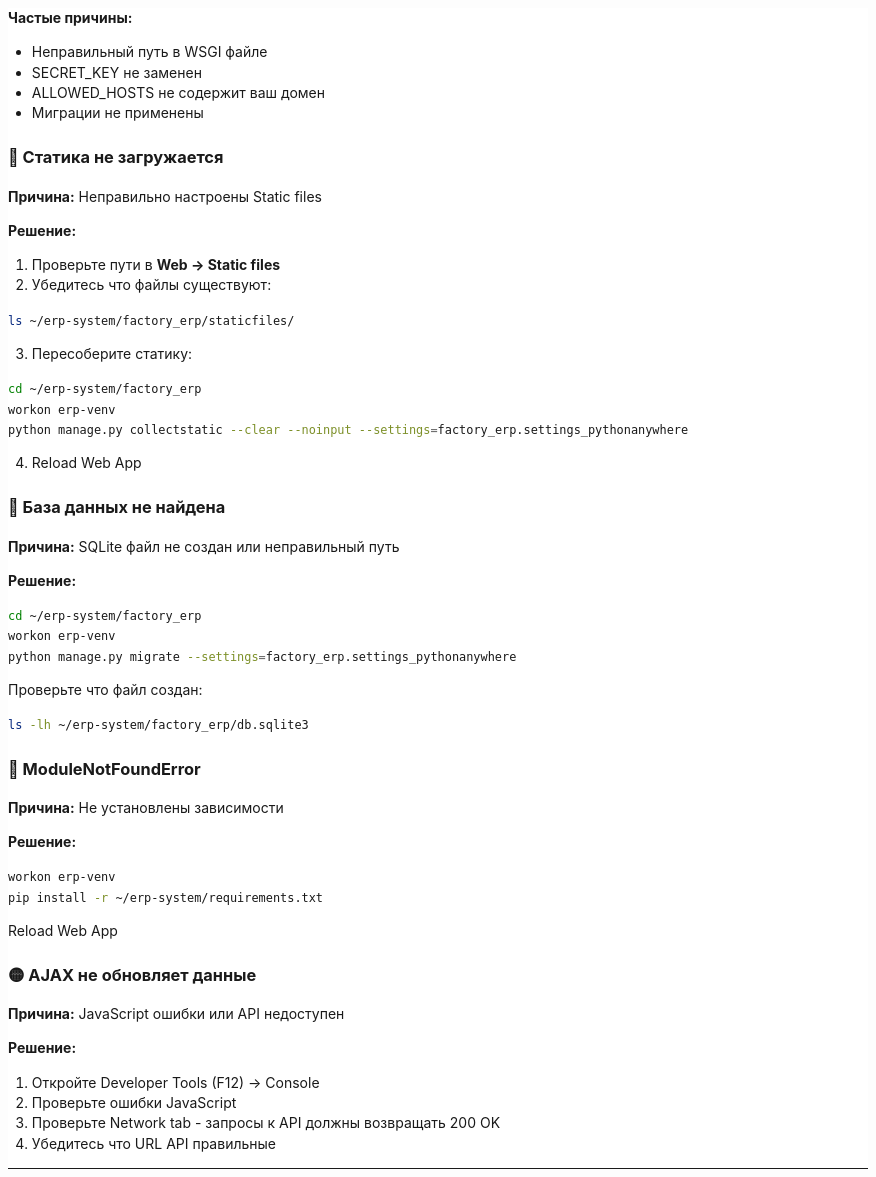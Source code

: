 **Частые причины:**
- Неправильный путь в WSGI файле
- SECRET_KEY не заменен
- ALLOWED_HOSTS не содержит ваш домен
- Миграции не применены

### 🔴 Статика не загружается

**Причина:** Неправильно настроены Static files

**Решение:**
1. Проверьте пути в **Web → Static files**
2. Убедитесь что файлы существуют:
```bash
ls ~/erp-system/factory_erp/staticfiles/
```
3. Пересоберите статику:
```bash
cd ~/erp-system/factory_erp
workon erp-venv
python manage.py collectstatic --clear --noinput --settings=factory_erp.settings_pythonanywhere
```
4. Reload Web App

### 🔴 База данных не найдена

**Причина:** SQLite файл не создан или неправильный путь

**Решение:**
```bash
cd ~/erp-system/factory_erp
workon erp-venv
python manage.py migrate --settings=factory_erp.settings_pythonanywhere
```

Проверьте что файл создан:
```bash
ls -lh ~/erp-system/factory_erp/db.sqlite3
```

### 🔴 ModuleNotFoundError

**Причина:** Не установлены зависимости

**Решение:**
```bash
workon erp-venv
pip install -r ~/erp-system/requirements.txt
```

Reload Web App

### 🟡 AJAX не обновляет данные

**Причина:** JavaScript ошибки или API недоступен

**Решение:**
1. Откройте Developer Tools (F12) → Console
2. Проверьте ошибки JavaScript
3. Проверьте Network tab - запросы к API должны возвращать 200 OK
4. Убедитесь что URL API правильные

---